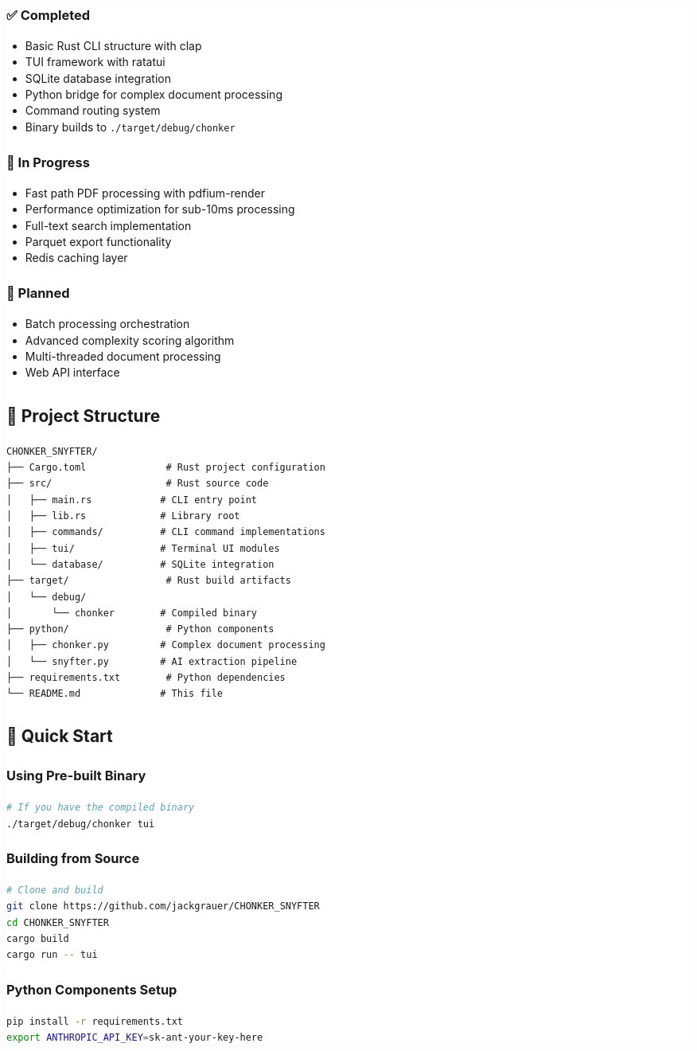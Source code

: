 ### ✅ Completed
- Basic Rust CLI structure with clap
- TUI framework with ratatui
- SQLite database integration
- Python bridge for complex document processing
- Command routing system
- Binary builds to `./target/debug/chonker`

### 🚧 In Progress
- Fast path PDF processing with pdfium-render
- Performance optimization for sub-10ms processing
- Full-text search implementation
- Parquet export functionality
- Redis caching layer

### 📅 Planned
- Batch processing orchestration
- Advanced complexity scoring algorithm
- Multi-threaded document processing
- Web API interface

## 📁 Project Structure
```
CHONKER_SNYFTER/
├── Cargo.toml              # Rust project configuration
├── src/                    # Rust source code
│   ├── main.rs            # CLI entry point
│   ├── lib.rs             # Library root
│   ├── commands/          # CLI command implementations
│   ├── tui/               # Terminal UI modules
│   └── database/          # SQLite integration
├── target/                 # Rust build artifacts
│   └── debug/
│       └── chonker        # Compiled binary
├── python/                 # Python components
│   ├── chonker.py         # Complex document processing
│   └── snyfter.py         # AI extraction pipeline
├── requirements.txt        # Python dependencies
└── README.md              # This file
```

## 🚀 Quick Start

### Using Pre-built Binary
```bash
# If you have the compiled binary
./target/debug/chonker tui
```
### Building from Source
```bash
# Clone and build
git clone https://github.com/jackgrauer/CHONKER_SNYFTER
cd CHONKER_SNYFTER
cargo build
cargo run -- tui
```
### Python Components Setup
```bash
pip install -r requirements.txt
export ANTHROPIC_API_KEY=sk-ant-your-key-here
```